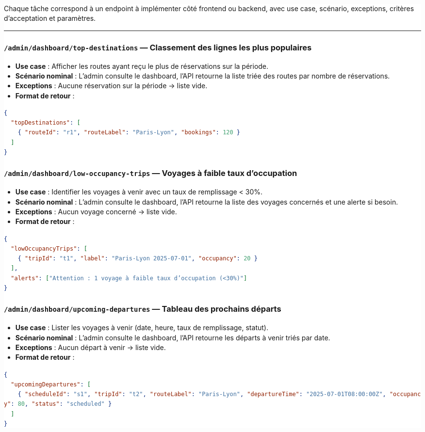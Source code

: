 
Chaque tâche correspond à un endpoint à implémenter côté frontend ou backend, avec use case, scénario, exceptions, critères d’acceptation et paramètres.

---

### `/admin/dashboard/top-destinations` — Classement des lignes les plus populaires
- **Use case** : Afficher les routes ayant reçu le plus de réservations sur la période.
- **Scénario nominal** : L’admin consulte le dashboard, l’API retourne la liste triée des routes par nombre de réservations.
- **Exceptions** : Aucune réservation sur la période → liste vide.
- **Format de retour** :
```json
{
  "topDestinations": [
    { "routeId": "r1", "routeLabel": "Paris-Lyon", "bookings": 120 }
  ]
}
```

### `/admin/dashboard/low-occupancy-trips` — Voyages à faible taux d’occupation
- **Use case** : Identifier les voyages à venir avec un taux de remplissage < 30%.
- **Scénario nominal** : L’admin consulte le dashboard, l’API retourne la liste des voyages concernés et une alerte si besoin.
- **Exceptions** : Aucun voyage concerné → liste vide.
- **Format de retour** :
```json
{
  "lowOccupancyTrips": [
    { "tripId": "t1", "label": "Paris-Lyon 2025-07-01", "occupancy": 20 }
  ],
  "alerts": ["Attention : 1 voyage à faible taux d’occupation (<30%)"]
}
```

### `/admin/dashboard/upcoming-departures` — Tableau des prochains départs
- **Use case** : Lister les voyages à venir (date, heure, taux de remplissage, statut).
- **Scénario nominal** : L’admin consulte le dashboard, l’API retourne les départs à venir triés par date.
- **Exceptions** : Aucun départ à venir → liste vide.
- **Format de retour** :
```json
{
  "upcomingDepartures": [
    { "scheduleId": "s1", "tripId": "t2", "routeLabel": "Paris-Lyon", "departureTime": "2025-07-01T08:00:00Z", "occupancy": 80, "status": "scheduled" }
  ]
}
```
